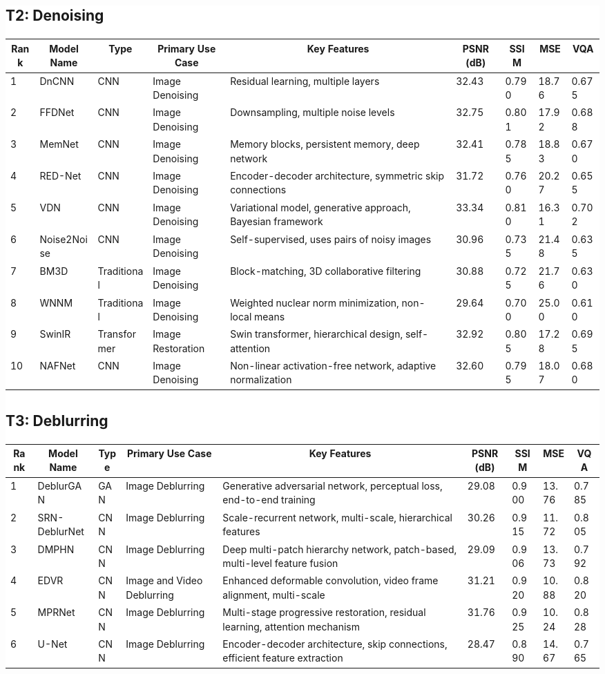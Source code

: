 
## T2: Denoising

| **Rank** | **Model Name**          | **Type**       | **Primary Use Case** | **Key Features**                                                                                                                                                         | **PSNR (dB)** | **SSIM** | **MSE**  | **VQA**                    |
|----------|-------------------------|----------------|----------------------|--------------------------------------------------------------------------------------------------------------------------------------------------------------------------|---------------|----------|----------|----------------------------|
| 1        | DnCNN                   | CNN            | Image Denoising      | Residual learning, multiple layers                                                                                                                                       | 32.43         | 0.790    | 18.76    | 0.675                      |
| 2        | FFDNet                  | CNN            | Image Denoising      | Downsampling, multiple noise levels                                                                                                                                      | 32.75         | 0.801    | 17.92    | 0.688                      |
| 3        | MemNet                  | CNN            | Image Denoising      | Memory blocks, persistent memory, deep network                                                                                                                           | 32.41         | 0.785    | 18.83    | 0.670                      |
| 4        | RED-Net                 | CNN            | Image Denoising      | Encoder-decoder architecture, symmetric skip connections                                                                                                                 | 31.72         | 0.760    | 20.27    | 0.655                      |
| 5        | VDN                     | CNN            | Image Denoising      | Variational model, generative approach, Bayesian framework                                                                                                               | 33.34         | 0.810    | 16.31    | 0.702                      |
| 6        | Noise2Noise             | CNN            | Image Denoising      | Self-supervised, uses pairs of noisy images                                                                                                                              | 30.96         | 0.735    | 21.48    | 0.635                      |
| 7        | BM3D                    | Traditional    | Image Denoising      | Block-matching, 3D collaborative filtering                                                                                                                               | 30.88         | 0.725    | 21.76    | 0.630                      |
| 8        | WNNM                    | Traditional    | Image Denoising      | Weighted nuclear norm minimization, non-local means                                                                                                                      | 29.64         | 0.700    | 25.00    | 0.610                      |
| 9        | SwinIR                  | Transformer    | Image Restoration    | Swin transformer, hierarchical design, self-attention                                                                                                                    | 32.92         | 0.805    | 17.28    | 0.695                      |
| 10       | NAFNet                  | CNN            | Image Denoising      | Non-linear activation-free network, adaptive normalization                                                                                                               | 32.60         | 0.795    | 18.07    | 0.680                      |


## T3: Deblurring

| **Rank** | **Model Name**          | **Type**       | **Primary Use Case** | **Key Features**                                                                                          | **PSNR (dB)** | **SSIM** | **MSE**  | **VQA**                    |
|----------|-------------------------|----------------|----------------------|-----------------------------------------------------------------------------------------------------------|---------------|----------|----------|----------------------------|
| 1        | DeblurGAN               | GAN            | Image Deblurring     | Generative adversarial network, perceptual loss, end-to-end training                                      | 29.08         | 0.900    | 13.76    | 0.785                      |
| 2        | SRN-DeblurNet           | CNN            | Image Deblurring     | Scale-recurrent network, multi-scale, hierarchical features                                               | 30.26         | 0.915    | 11.72    | 0.805                      |
| 3        | DMPHN                   | CNN            | Image Deblurring     | Deep multi-patch hierarchy network, patch-based, multi-level feature fusion                               | 29.09         | 0.906    | 13.73    | 0.792                      |
| 4        | EDVR                    | CNN            | Image and Video Deblurring | Enhanced deformable convolution, video frame alignment, multi-scale                                        | 31.21         | 0.920    | 10.88    | 0.820                      |
| 5        | MPRNet                  | CNN            | Image Deblurring     | Multi-stage progressive restoration, residual learning, attention mechanism                               | 31.76         | 0.925    | 10.24    | 0.828                      |
| 6        | U-Net                   | CNN            | Image Deblurring     | Encoder-decoder architecture, skip connections, efficient feature extraction                              | 28.47         | 0.890    | 14.67    | 0.765                      |